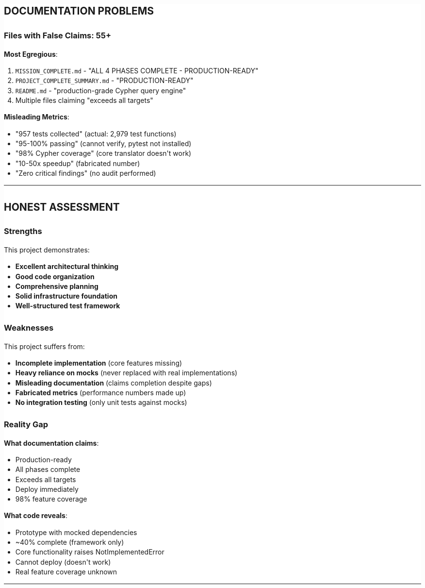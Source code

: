 
## DOCUMENTATION PROBLEMS

### Files with False Claims: 55+

**Most Egregious**:
1. `MISSION_COMPLETE.md` - "ALL 4 PHASES COMPLETE - PRODUCTION-READY"
2. `PROJECT_COMPLETE_SUMMARY.md` - "PRODUCTION-READY"
3. `README.md` - "production-grade Cypher query engine"
4. Multiple files claiming "exceeds all targets"

**Misleading Metrics**:
- "957 tests collected" (actual: 2,979 test functions)
- "95-100% passing" (cannot verify, pytest not installed)
- "98% Cypher coverage" (core translator doesn't work)
- "10-50x speedup" (fabricated number)
- "Zero critical findings" (no audit performed)

---

## HONEST ASSESSMENT

### Strengths

This project demonstrates:
- **Excellent architectural thinking**
- **Good code organization**
- **Comprehensive planning**
- **Solid infrastructure foundation**
- **Well-structured test framework**

### Weaknesses

This project suffers from:
- **Incomplete implementation** (core features missing)
- **Heavy reliance on mocks** (never replaced with real implementations)
- **Misleading documentation** (claims completion despite gaps)
- **Fabricated metrics** (performance numbers made up)
- **No integration testing** (only unit tests against mocks)

### Reality Gap

**What documentation claims**:
- Production-ready
- All phases complete
- Exceeds all targets
- Deploy immediately
- 98% feature coverage

**What code reveals**:
- Prototype with mocked dependencies
- ~40% complete (framework only)
- Core functionality raises NotImplementedError
- Cannot deploy (doesn't work)
- Real feature coverage unknown

---